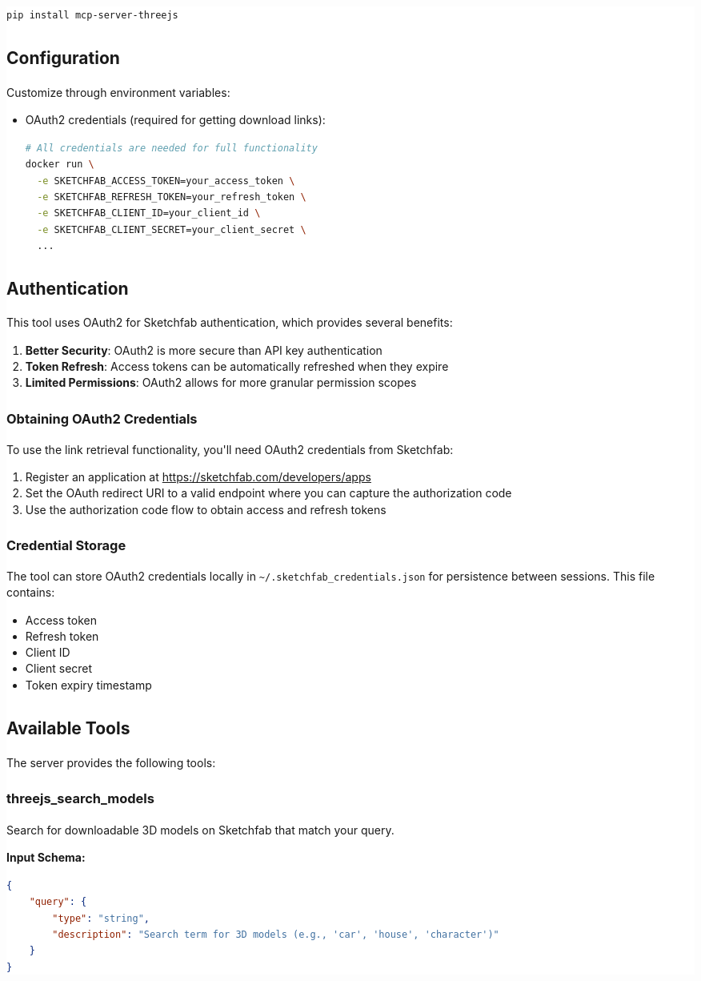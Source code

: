 ```bash
pip install mcp-server-threejs
```

## Configuration

Customize through environment variables:

- OAuth2 credentials (required for getting download links):
  ```bash
  # All credentials are needed for full functionality
  docker run \
    -e SKETCHFAB_ACCESS_TOKEN=your_access_token \
    -e SKETCHFAB_REFRESH_TOKEN=your_refresh_token \
    -e SKETCHFAB_CLIENT_ID=your_client_id \
    -e SKETCHFAB_CLIENT_SECRET=your_client_secret \
    ...
  ```

## Authentication

This tool uses OAuth2 for Sketchfab authentication, which provides several benefits:

1. **Better Security**: OAuth2 is more secure than API key authentication
2. **Token Refresh**: Access tokens can be automatically refreshed when they expire
3. **Limited Permissions**: OAuth2 allows for more granular permission scopes

### Obtaining OAuth2 Credentials

To use the link retrieval functionality, you'll need OAuth2 credentials from Sketchfab:

1. Register an application at https://sketchfab.com/developers/apps
2. Set the OAuth redirect URI to a valid endpoint where you can capture the authorization code
3. Use the authorization code flow to obtain access and refresh tokens

### Credential Storage

The tool can store OAuth2 credentials locally in `~/.sketchfab_credentials.json` for persistence between sessions. This file contains:

- Access token
- Refresh token
- Client ID
- Client secret
- Token expiry timestamp

## Available Tools

The server provides the following tools:

### threejs_search_models
Search for downloadable 3D models on Sketchfab that match your query.

**Input Schema:**
```json
{
    "query": {
        "type": "string",
        "description": "Search term for 3D models (e.g., 'car', 'house', 'character')"
    }
}
```
